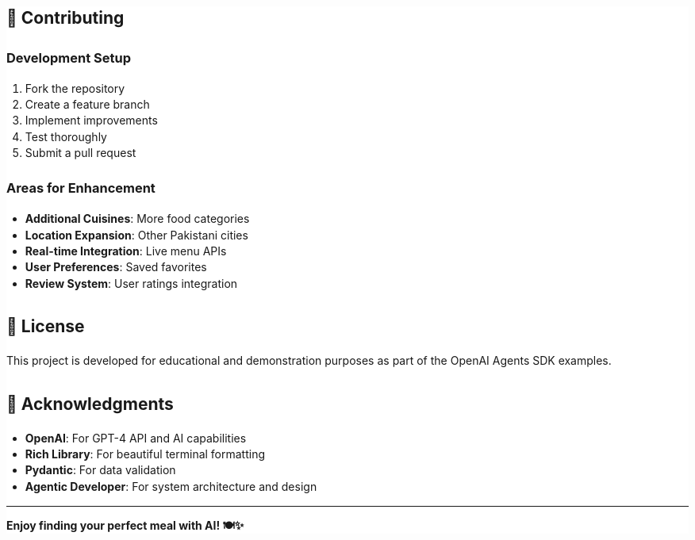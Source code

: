 ## 🤝 Contributing

### Development Setup
1. Fork the repository
2. Create a feature branch
3. Implement improvements
4. Test thoroughly
5. Submit a pull request

### Areas for Enhancement
- **Additional Cuisines**: More food categories
- **Location Expansion**: Other Pakistani cities
- **Real-time Integration**: Live menu APIs
- **User Preferences**: Saved favorites
- **Review System**: User ratings integration

## 📄 License

This project is developed for educational and demonstration purposes as part of the OpenAI Agents SDK examples.

## 🙏 Acknowledgments

- **OpenAI**: For GPT-4 API and AI capabilities
- **Rich Library**: For beautiful terminal formatting
- **Pydantic**: For data validation
- **Agentic Developer**: For system architecture and design

---

**Enjoy finding your perfect meal with AI! 🍽️✨**
